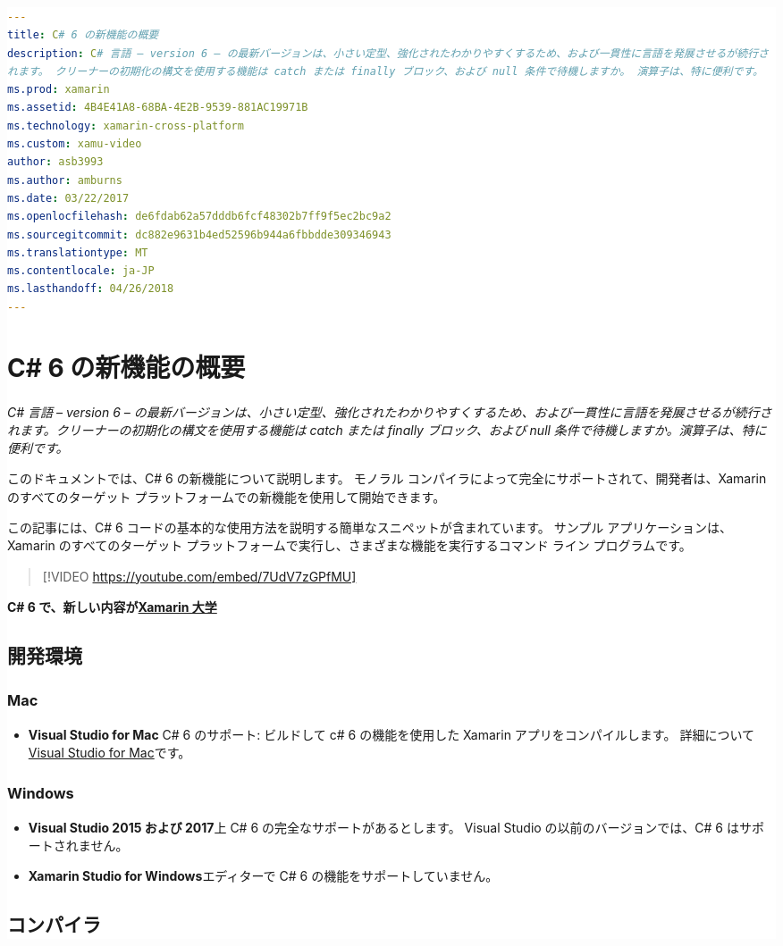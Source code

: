 ```yaml
---
title: C# 6 の新機能の概要
description: C# 言語 – version 6 – の最新バージョンは、小さい定型、強化されたわかりやすくするため、および一貫性に言語を発展させるが続行されます。 クリーナーの初期化の構文を使用する機能は catch または finally ブロック、および null 条件で待機しますか。 演算子は、特に便利です。
ms.prod: xamarin
ms.assetid: 4B4E41A8-68BA-4E2B-9539-881AC19971B
ms.technology: xamarin-cross-platform
ms.custom: xamu-video
author: asb3993
ms.author: amburns
ms.date: 03/22/2017
ms.openlocfilehash: de6fdab62a57dddb6fcf48302b7ff9f5ec2bc9a2
ms.sourcegitcommit: dc882e9631b4ed52596b944a6fbbdde309346943
ms.translationtype: MT
ms.contentlocale: ja-JP
ms.lasthandoff: 04/26/2018
---
```

# <a name="c-6-new-features-overview"></a>C# 6 の新機能の概要

_C# 言語 – version 6 – の最新バージョンは、小さい定型、強化されたわかりやすくするため、および一貫性に言語を発展させるが続行されます。クリーナーの初期化の構文を使用する機能は catch または finally ブロック、および null 条件で待機しますか。演算子は、特に便利です。_

このドキュメントでは、C# 6 の新機能について説明します。 モノラル コンパイラによって完全にサポートされて、開発者は、Xamarin のすべてのターゲット プラットフォームでの新機能を使用して開始できます。

この記事には、C# 6 コードの基本的な使用方法を説明する簡単なスニペットが含まれています。
サンプル アプリケーションは、Xamarin のすべてのターゲット プラットフォームで実行し、さまざまな機能を実行するコマンド ライン プログラムです。


> [!VIDEO https://youtube.com/embed/7UdV7zGPfMU]

**C# 6 で、新しい内容が[Xamarin 大学](https://university.xamarin.com/)**


## <a name="development-environment"></a>開発環境

### <a name="mac"></a>Mac

* **Visual Studio for Mac** C# 6 のサポート: ビルドして c# 6 の機能を使用した Xamarin アプリをコンパイルします。
  詳細について[Visual Studio for Mac](https://docs.microsoft.com/visualstudio/mac/)です。

### <a name="windows"></a>Windows

* **Visual Studio 2015 および 2017**上 C# 6 の完全なサポートがあるとします。 Visual Studio の以前のバージョンでは、C# 6 はサポートされません。

* **Xamarin Studio for Windows**エディターで C# 6 の機能をサポートしていません。



## <a name="compiler"></a>コンパイラ
